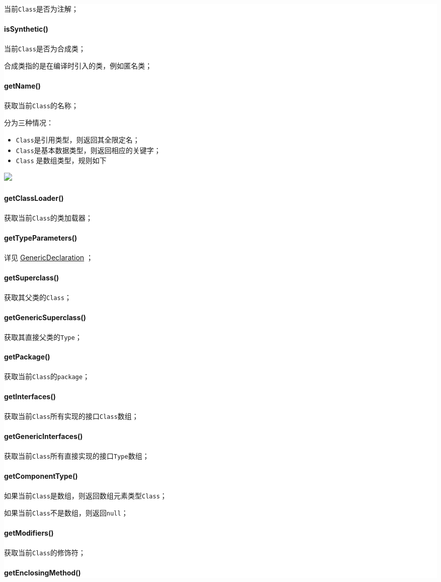当前`Class`是否为注解；

#### isSynthetic()

当前`Class`是否为合成类；

合成类指的是在编译时引入的类，例如匿名类；

#### getName()

获取当前`Class`的名称；

分为三种情况：

* `Class`是引用类型，则返回其全限定名；
* `Class`是基本数据类型，则返回相应的关键字；
* `Class` 是数组类型，规则如下

![](https://cdn.ijkzen.tech/2021-05-21-array_type.png)

#### getClassLoader()

获取当前`Class`的类加载器；

#### getTypeParameters()

详见 [GenericDeclaration](###GenericDeclaration) ；

#### getSuperclass()

获取其父类的`Class`；

#### getGenericSuperclass()

获取其直接父类的`Type`；

#### getPackage()

获取当前`Class`的`package`；

#### getInterfaces()

获取当前`Class`所有实现的接口`Class`数组；

#### getGenericInterfaces()

获取当前`Class`所有直接实现的接口`Type`数组；

#### getComponentType()

如果当前`Class`是数组，则返回数组元素类型`Class`；

如果当前`Class`不是数组，则返回`null`；

#### getModifiers()

获取当前`Class`的修饰符；

#### getEnclosingMethod()
